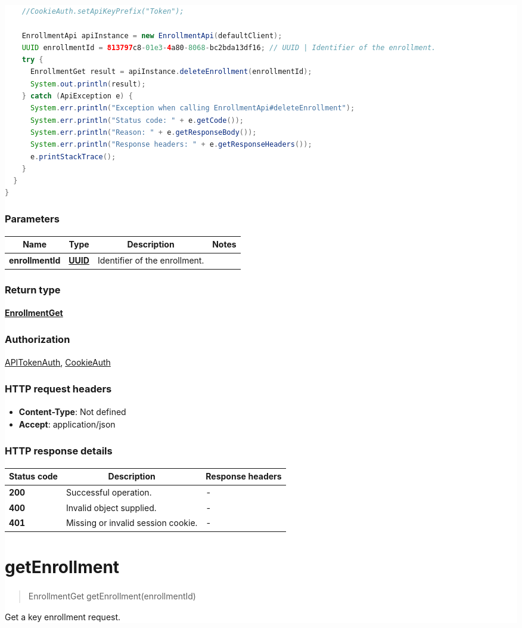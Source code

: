 ```java
    //CookieAuth.setApiKeyPrefix("Token");

    EnrollmentApi apiInstance = new EnrollmentApi(defaultClient);
    UUID enrollmentId = 813797c8-01e3-4a80-8068-bc2bda13df16; // UUID | Identifier of the enrollment.
    try {
      EnrollmentGet result = apiInstance.deleteEnrollment(enrollmentId);
      System.out.println(result);
    } catch (ApiException e) {
      System.err.println("Exception when calling EnrollmentApi#deleteEnrollment");
      System.err.println("Status code: " + e.getCode());
      System.err.println("Reason: " + e.getResponseBody());
      System.err.println("Response headers: " + e.getResponseHeaders());
      e.printStackTrace();
    }
  }
}
```

### Parameters

Name | Type | Description  | Notes
------------- | ------------- | ------------- | -------------
 **enrollmentId** | [**UUID**](.md)| Identifier of the enrollment. |

### Return type

[**EnrollmentGet**](EnrollmentGet.md)

### Authorization

[APITokenAuth](../README.md#APITokenAuth), [CookieAuth](../README.md#CookieAuth)

### HTTP request headers

 - **Content-Type**: Not defined
 - **Accept**: application/json

### HTTP response details
| Status code | Description | Response headers |
|-------------|-------------|------------------|
**200** | Successful operation. |  -  |
**400** | Invalid object supplied. |  -  |
**401** | Missing or invalid session cookie. |  -  |

<a name="getEnrollment"></a>
# **getEnrollment**
> EnrollmentGet getEnrollment(enrollmentId)

Get a key enrollment request.
